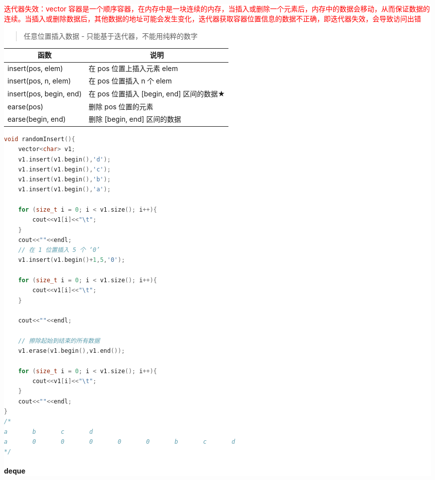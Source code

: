 <span style="color:red">迭代器失效：vector 容器是一个顺序容器，在内存中是一块连续的内存，当插入或删除一个元素后，内存中的数据会移动，从而保证数据的连续。当插入或删除数据后，其他数据的地址可能会发生变化，迭代器获取容器位置信息的数据不正确，即迭代器失效，会导致访问出错</span>

> 任意位置插入数据 - 只能基于迭代器，不能用纯粹的数字

| 函数                    | 说明                                     |
| ----------------------- | ---------------------------------------- |
| insert(pos, elem)       | 在 pos 位置上插入元素 elem               |
| insert(pos, n, elem)    | 在 pos 位置插入 n 个 elem                |
| insert(pos, begin, end) | 在 pos 位置插入 [begin, end] 区间的数据★ |
| earse(pos)              | 删除 pos 位置的元素                      |
| earse(begin, end)       | 删除 [begin, end] 区间的数据             |

```cpp
void randomInsert(){
    vector<char> v1;
    v1.insert(v1.begin(),'d');
    v1.insert(v1.begin(),'c');
    v1.insert(v1.begin(),'b');
    v1.insert(v1.begin(),'a');

    for (size_t i = 0; i < v1.size(); i++){
        cout<<v1[i]<<"\t";
    }
    cout<<""<<endl;
    // 在 1 位置插入 5 个 ‘0’
    v1.insert(v1.begin()+1,5,'0');

    for (size_t i = 0; i < v1.size(); i++){
        cout<<v1[i]<<"\t";
    }

    cout<<""<<endl;
	
    // 擦除起始到结束的所有数据
    v1.erase(v1.begin(),v1.end());

    for (size_t i = 0; i < v1.size(); i++){
        cout<<v1[i]<<"\t";
    }
    cout<<""<<endl;
}
/*
a       b       c       d
a       0       0       0       0       0       b       c       d
*/
```

#### deque

